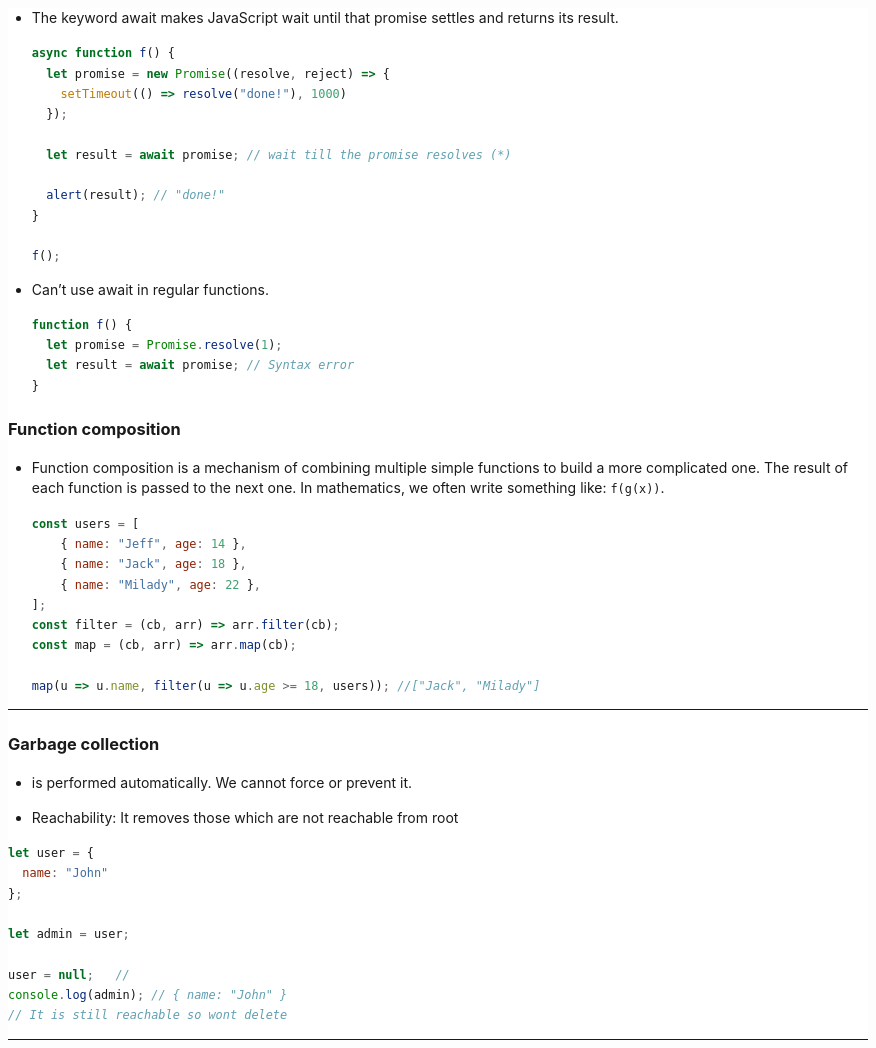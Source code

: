   * The keyword await makes JavaScript wait until that promise settles and returns its result.

      ```javascript
      async function f() {
        let promise = new Promise((resolve, reject) => {
          setTimeout(() => resolve("done!"), 1000)
        });

        let result = await promise; // wait till the promise resolves (*)

        alert(result); // "done!"
      }

      f();
      ```
      
  * Can’t use await in regular functions.

      ```javascript
      function f() {
        let promise = Promise.resolve(1);
        let result = await promise; // Syntax error
      }
      ```

### Function composition

  * Function composition is a mechanism of combining multiple simple functions to build a more complicated one. The result of each function is passed to the next one. In mathematics, we often write something like: `f(g(x))`.

      ```javascript
      const users = [
          { name: "Jeff", age: 14 },
          { name: "Jack", age: 18 }, 
          { name: "Milady", age: 22 },
      ];
      const filter = (cb, arr) => arr.filter(cb);
      const map = (cb, arr) => arr.map(cb);

      map(u => u.name, filter(u => u.age >= 18, users)); //["Jack", "Milady"]
      ```

---

### Garbage collection

* is performed automatically. We cannot force or prevent it.
- Reachability: It removes those which are not reachable from root

```javascript
let user = {
  name: "John"
};

let admin = user;

user = null;   //
console.log(admin); // { name: "John" }
// It is still reachable so wont delete
```

---